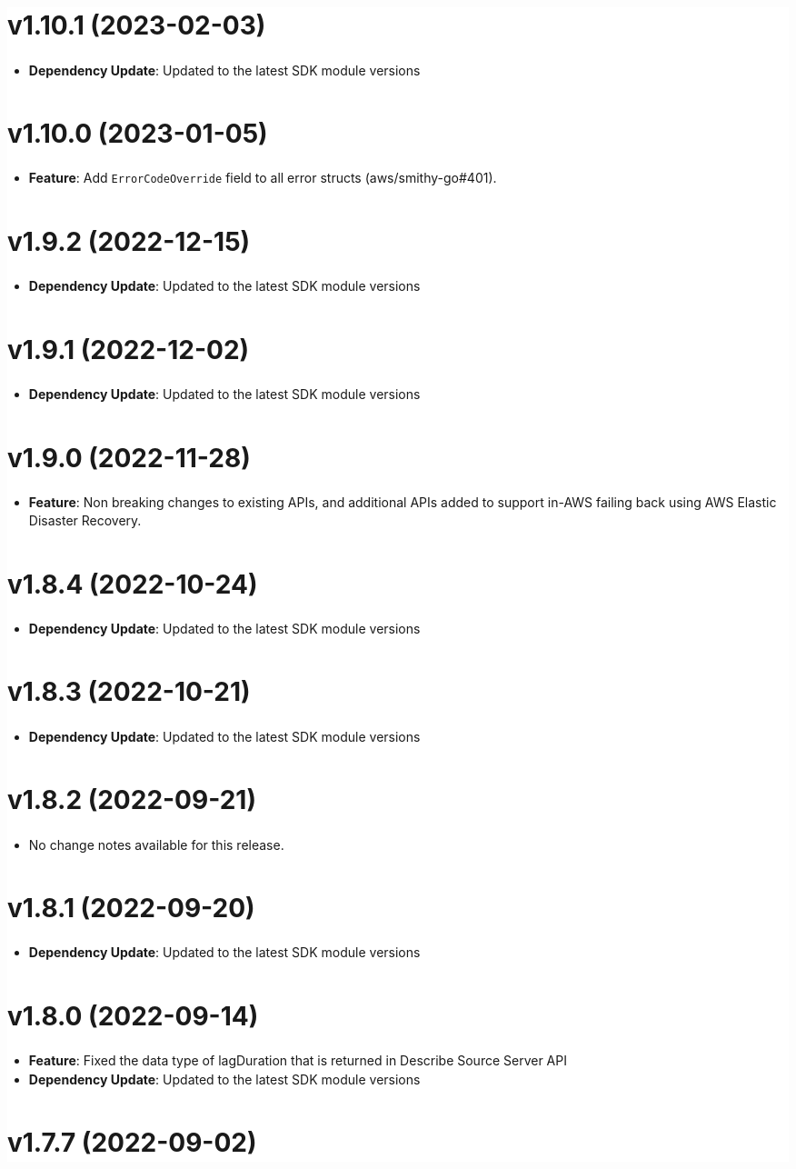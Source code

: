 # v1.10.1 (2023-02-03)

* **Dependency Update**: Updated to the latest SDK module versions

# v1.10.0 (2023-01-05)

* **Feature**: Add `ErrorCodeOverride` field to all error structs (aws/smithy-go#401).

# v1.9.2 (2022-12-15)

* **Dependency Update**: Updated to the latest SDK module versions

# v1.9.1 (2022-12-02)

* **Dependency Update**: Updated to the latest SDK module versions

# v1.9.0 (2022-11-28)

* **Feature**: Non breaking changes to existing APIs, and additional APIs added to support in-AWS failing back using AWS Elastic Disaster Recovery.

# v1.8.4 (2022-10-24)

* **Dependency Update**: Updated to the latest SDK module versions

# v1.8.3 (2022-10-21)

* **Dependency Update**: Updated to the latest SDK module versions

# v1.8.2 (2022-09-21)

* No change notes available for this release.

# v1.8.1 (2022-09-20)

* **Dependency Update**: Updated to the latest SDK module versions

# v1.8.0 (2022-09-14)

* **Feature**: Fixed the data type of lagDuration that is returned in Describe Source Server API
* **Dependency Update**: Updated to the latest SDK module versions

# v1.7.7 (2022-09-02)
